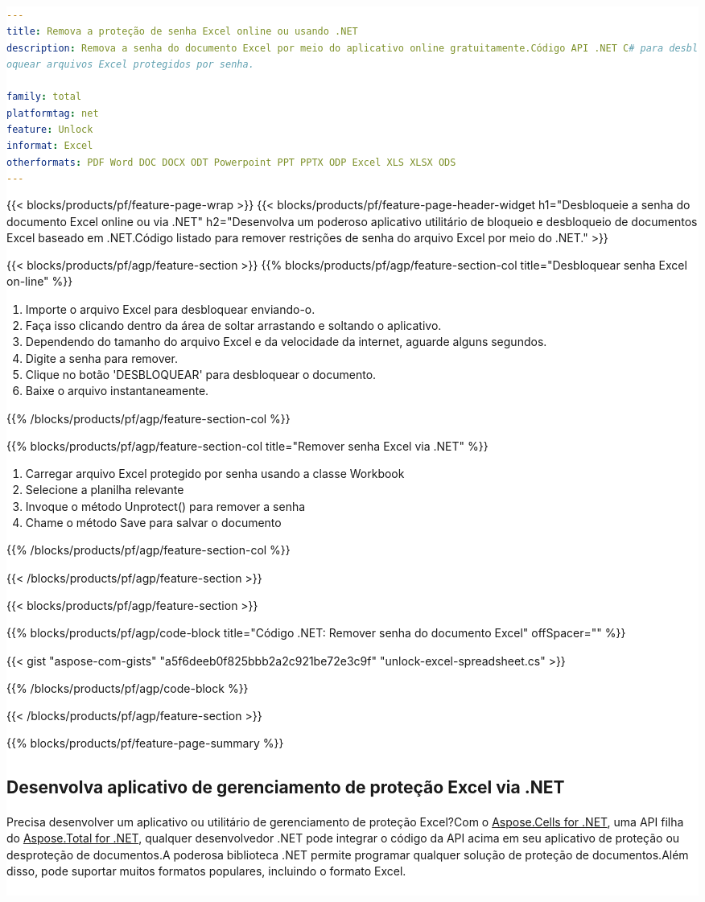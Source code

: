 ```yaml
---
title: Remova a proteção de senha Excel online ou usando .NET
description: Remova a senha do documento Excel por meio do aplicativo online gratuitamente.Código API .NET C# para desbloquear arquivos Excel protegidos por senha.

family: total
platformtag: net
feature: Unlock
informat: Excel
otherformats: PDF Word DOC DOCX ODT Powerpoint PPT PPTX ODP Excel XLS XLSX ODS
---
```

{{< blocks/products/pf/feature-page-wrap >}}
{{< blocks/products/pf/feature-page-header-widget h1="Desbloqueie a senha do documento Excel online ou via .NET" h2="Desenvolva um poderoso aplicativo utilitário de bloqueio e desbloqueio de documentos Excel baseado em .NET.Código listado para remover restrições de senha do arquivo Excel por meio do .NET." >}}

{{< blocks/products/pf/agp/feature-section >}}
{{% blocks/products/pf/agp/feature-section-col title="Desbloquear senha Excel on-line" %}}

1. Importe o arquivo Excel para desbloquear enviando-o.
1. Faça isso clicando dentro da área de soltar arrastando e soltando o aplicativo.
1. Dependendo do tamanho do arquivo Excel e da velocidade da internet, aguarde alguns segundos.
1. Digite a senha para remover.
1. Clique no botão 'DESBLOQUEAR' para desbloquear o documento.
1. Baixe o arquivo instantaneamente.

{{% /blocks/products/pf/agp/feature-section-col %}}

{{% blocks/products/pf/agp/feature-section-col title="Remover senha Excel via .NET" %}}

1. Carregar arquivo Excel protegido por senha usando a classe Workbook
1. Selecione a planilha relevante
1. Invoque o método Unprotect() para remover a senha
1. Chame o método Save para salvar o documento

{{% /blocks/products/pf/agp/feature-section-col %}}

{{< /blocks/products/pf/agp/feature-section >}}

{{< blocks/products/pf/agp/feature-section >}}

{{% blocks/products/pf/agp/code-block title="Código .NET: Remover senha do documento Excel" offSpacer="" %}}

{{< gist "aspose-com-gists" "a5f6deeb0f825bbb2a2c921be72e3c9f" "unlock-excel-spreadsheet.cs" >}}

{{% /blocks/products/pf/agp/code-block %}}

{{< /blocks/products/pf/agp/feature-section >}}

{{% blocks/products/pf/feature-page-summary %}}

<h2>Desenvolva aplicativo de gerenciamento de proteção Excel via .NET</h2>

Precisa desenvolver um aplicativo ou utilitário de gerenciamento de proteção Excel?Com o [Aspose.Cells for .NET](https://products.aspose.com/cells/pt/net/), uma API filha do [Aspose.Total for .NET](https://products.aspose.com/total/pt/net/), qualquer desenvolvedor .NET pode integrar o código da API acima em seu aplicativo de proteção ou desproteção de documentos.A poderosa biblioteca .NET permite programar qualquer solução de proteção de documentos.Além disso, pode suportar muitos formatos populares, incluindo o formato Excel.<br /><br />
